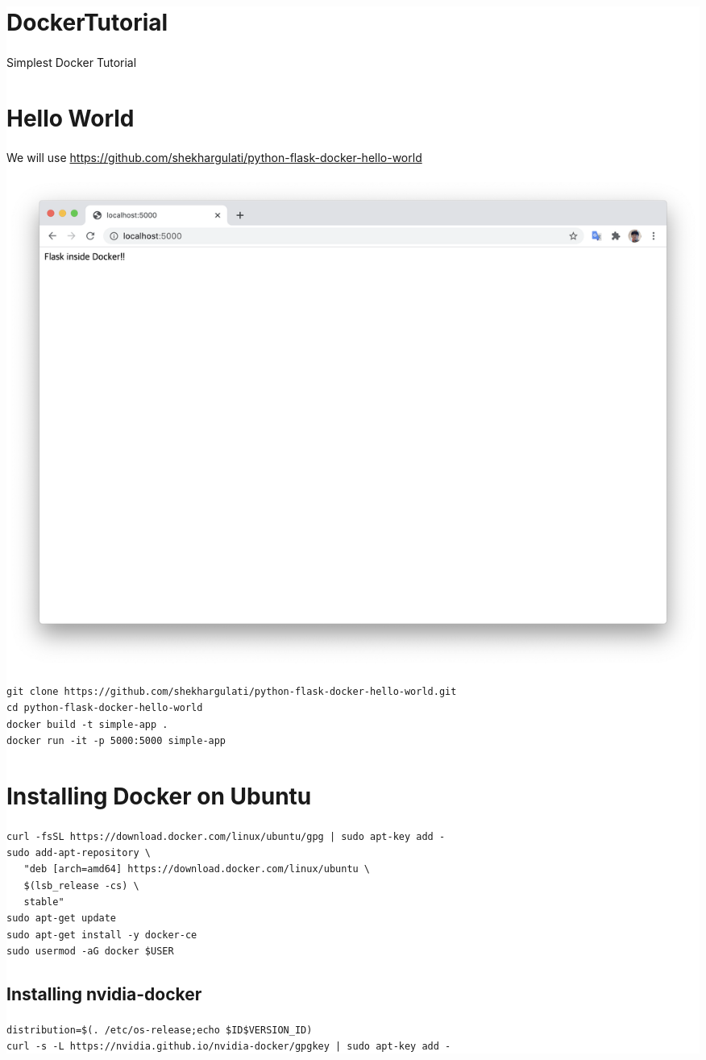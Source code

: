 # DockerTutorial
Simplest Docker Tutorial

# Hello World
We will use https://github.com/shekhargulati/python-flask-docker-hello-world

![](img/1.png)

```
git clone https://github.com/shekhargulati/python-flask-docker-hello-world.git
cd python-flask-docker-hello-world
docker build -t simple-app .
docker run -it -p 5000:5000 simple-app
```

# Installing Docker on Ubuntu
```
curl -fsSL https://download.docker.com/linux/ubuntu/gpg | sudo apt-key add -
sudo add-apt-repository \
   "deb [arch=amd64] https://download.docker.com/linux/ubuntu \
   $(lsb_release -cs) \
   stable"
sudo apt-get update
sudo apt-get install -y docker-ce
sudo usermod -aG docker $USER
```
## Installing nvidia-docker
```
distribution=$(. /etc/os-release;echo $ID$VERSION_ID)
curl -s -L https://nvidia.github.io/nvidia-docker/gpgkey | sudo apt-key add -
```